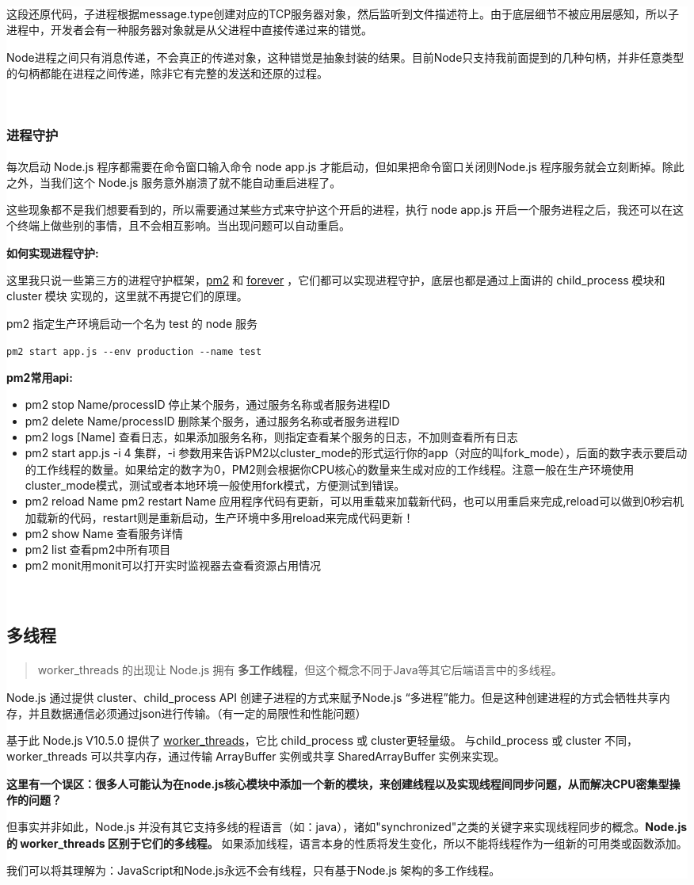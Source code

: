这段还原代码，子进程根据message.type创建对应的TCP服务器对象，然后监听到文件描述符上。由于底层细节不被应用层感知，所以子进程中，开发者会有一种服务器对象就是从父进程中直接传递过来的错觉。

Node进程之间只有消息传递，不会真正的传递对象，这种错觉是抽象封装的结果。目前Node只支持我前面提到的几种句柄，并非任意类型的句柄都能在进程之间传递，除非它有完整的发送和还原的过程。

<br/>

### 进程守护

每次启动 Node.js 程序都需要在命令窗口输入命令 node app.js 才能启动，但如果把命令窗口关闭则Node.js 程序服务就会立刻断掉。除此之外，当我们这个 Node.js 服务意外崩溃了就不能自动重启进程了。

这些现象都不是我们想要看到的，所以需要通过某些方式来守护这个开启的进程，执行 node app.js 开启一个服务进程之后，我还可以在这个终端上做些别的事情，且不会相互影响。当出现问题可以自动重启。

**如何实现进程守护:**

这里我只说一些第三方的进程守护框架，[pm2](https://link.zhihu.com/?target=http%3A//pm2.keymetrics.io/docs/usage/quick-start/) 和 [forever](https://link.zhihu.com/?target=https%3A//github.com/foreverjs/forever) ，它们都可以实现进程守护，底层也都是通过上面讲的 child_process 模块和 cluster 模块 实现的，这里就不再提它们的原理。

pm2 指定生产环境启动一个名为 test 的 node 服务

```shell
pm2 start app.js --env production --name test
```

**pm2常用api:**

 - pm2 stop Name/processID 停止某个服务，通过服务名称或者服务进程ID
 - pm2 delete Name/processID 删除某个服务，通过服务名称或者服务进程ID
 - pm2 logs [Name] 查看日志，如果添加服务名称，则指定查看某个服务的日志，不加则查看所有日志
 - pm2 start app.js -i 4 集群，-i 参数用来告诉PM2以cluster_mode的形式运行你的app（对应的叫fork_mode），后面的数字表示要启动的工作线程的数量。如果给定的数字为0，PM2则会根据你CPU核心的数量来生成对应的工作线程。注意一般在生产环境使用cluster_mode模式，测试或者本地环境一般使用fork模式，方便测试到错误。
 - pm2 reload Name pm2 restart Name 应用程序代码有更新，可以用重载来加载新代码，也可以用重启来完成,reload可以做到0秒宕机加载新的代码，restart则是重新启动，生产环境中多用reload来完成代码更新！
 - pm2 show Name 查看服务详情
 - pm2 list 查看pm2中所有项目
 - pm2 monit用monit可以打开实时监视器去查看资源占用情况

<br/>


## 多线程

> worker_threads 的出现让 Node.js 拥有 **多工作线程**，但这个概念不同于Java等其它后端语言中的多线程。

Node.js 通过提供 cluster、child_process API 创建子进程的方式来赋予Node.js “多进程”能力。但是这种创建进程的方式会牺牲共享内存，并且数据通信必须通过json进行传输。（有一定的局限性和性能问题）

基于此 Node.js V10.5.0 提供了 [worker_threads](https://nodejs.org/api/worker_threads.html?source=post_page---------------------------#worker_threads_worker_threads)，它比 child_process 或 cluster更轻量级。 与child_process 或 cluster 不同，worker_threads 可以共享内存，通过传输 ArrayBuffer 实例或共享 SharedArrayBuffer 实例来实现。

**这里有一个误区：很多人可能认为在node.js核心模块中添加一个新的模块，来创建线程以及实现线程间同步问题，从而解决CPU密集型操作的问题？**

但事实并非如此，Node.js 并没有其它支持多线的程语言（如：java），诸如"synchronized"之类的关键字来实现线程同步的概念。**Node.js的 worker_threads 区别于它们的多线程。** 如果添加线程，语言本身的性质将发生变化，所以不能将线程作为一组新的可用类或函数添加。

我们可以将其理解为：JavaScript和Node.js永远不会有线程，只有基于Node.js 架构的多工作线程。
